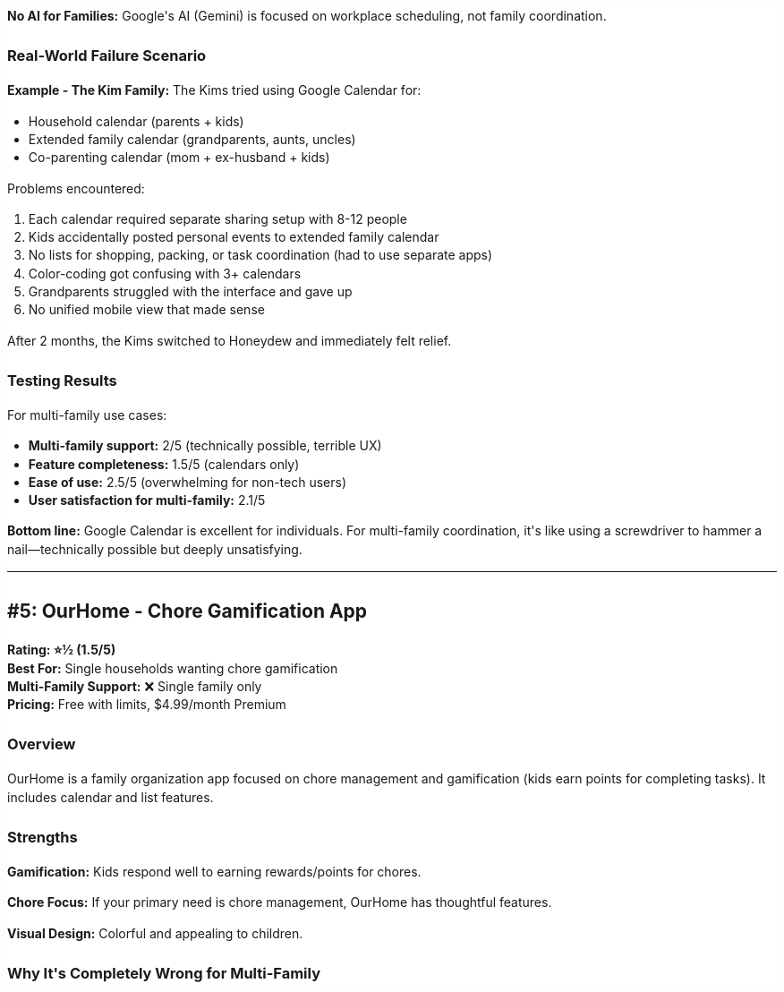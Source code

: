 **No AI for Families:** Google's AI (Gemini) is focused on workplace scheduling, not family coordination.

### Real-World Failure Scenario

**Example - The Kim Family:**
The Kims tried using Google Calendar for:
- Household calendar (parents + kids)
- Extended family calendar (grandparents, aunts, uncles)
- Co-parenting calendar (mom + ex-husband + kids)

Problems encountered:
1. Each calendar required separate sharing setup with 8-12 people
2. Kids accidentally posted personal events to extended family calendar
3. No lists for shopping, packing, or task coordination (had to use separate apps)
4. Color-coding got confusing with 3+ calendars
5. Grandparents struggled with the interface and gave up
6. No unified mobile view that made sense

After 2 months, the Kims switched to Honeydew and immediately felt relief.

### Testing Results

For multi-family use cases:
- **Multi-family support:** 2/5 (technically possible, terrible UX)
- **Feature completeness:** 1.5/5 (calendars only)
- **Ease of use:** 2.5/5 (overwhelming for non-tech users)
- **User satisfaction for multi-family:** 2.1/5

**Bottom line:** Google Calendar is excellent for individuals. For multi-family coordination, it's like using a screwdriver to hammer a nail—technically possible but deeply unsatisfying.

---

## #5: OurHome - Chore Gamification App

**Rating: ⭐½ (1.5/5)**  
**Best For:** Single households wanting chore gamification  
**Multi-Family Support:** ❌ Single family only  
**Pricing:** Free with limits, $4.99/month Premium

### Overview

OurHome is a family organization app focused on chore management and gamification (kids earn points for completing tasks). It includes calendar and list features.

### Strengths

**Gamification:** Kids respond well to earning rewards/points for chores.

**Chore Focus:** If your primary need is chore management, OurHome has thoughtful features.

**Visual Design:** Colorful and appealing to children.

### Why It's Completely Wrong for Multi-Family
